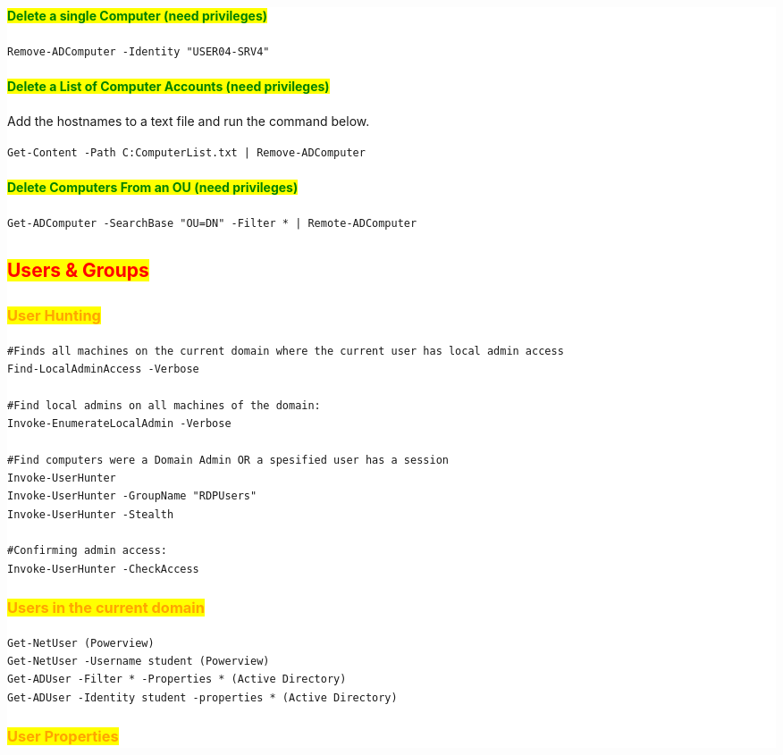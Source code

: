 #### <mark style="color:green;">Delete a single Computer (need privileges)</mark>

```
Remove-ADComputer -Identity "USER04-SRV4"
```

#### <mark style="color:green;">Delete a List of Computer Accounts (need privileges)</mark>

Add the hostnames to a text file and run the command below.

```
Get-Content -Path C:ComputerList.txt | Remove-ADComputer
```

#### <mark style="color:green;">Delete Computers From an OU (need privileges)</mark>

```
Get-ADComputer -SearchBase "OU=DN" -Filter * | Remote-ADComputer
```

## <mark style="color:red;">Users & Groups</mark>

### <mark style="color:orange;">**User Hunting**</mark>

```
#Finds all machines on the current domain where the current user has local admin access
Find-LocalAdminAccess -Verbose

#Find local admins on all machines of the domain:
Invoke-EnumerateLocalAdmin -Verbose

#Find computers were a Domain Admin OR a spesified user has a session
Invoke-UserHunter
Invoke-UserHunter -GroupName "RDPUsers"
Invoke-UserHunter -Stealth

#Confirming admin access:
Invoke-UserHunter -CheckAccess
```

### <mark style="color:orange;">Users in the current domain</mark>

```
Get-NetUser (Powerview)
Get-NetUser -Username student (Powerview)
Get-ADUser -Filter * -Properties * (Active Directory)
Get-ADUser -Identity student -properties * (Active Directory)
```

### <mark style="color:orange;">User Properties</mark>
